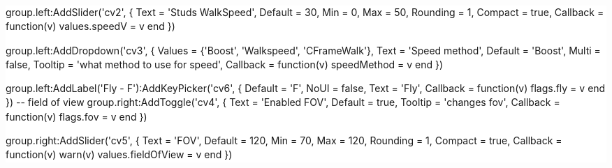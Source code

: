 group.left:AddSlider('cv2', {
    Text = 'Studs WalkSpeed',
    Default = 30,
    Min = 0,
    Max = 50,
    Rounding = 1,
    Compact = true,
    Callback = function(v)
        values.speedV = v
    end
})

group.left:AddDropdown('cv3', {
    Values = {'Boost', 'Walkspeed', 'CFrameWalk'},
    Text = 'Speed method',
    Default = 'Boost',
    Multi = false,
    Tooltip = 'what method to use for speed',
    Callback = function(v)
        speedMethod = v
    end
})

group.left:AddLabel('Fly - F'):AddKeyPicker('cv6', {
    Default = 'F',
    NoUI = false,
    Text = 'Fly',
    Callback = function(v)
        flags.fly = v
    end
})
-- field of view
group.right:AddToggle('cv4', {
    Text = 'Enabled FOV',
    Default = true,
    Tooltip = 'changes fov',
    Callback = function(v)
        flags.fov = v
    end
})

group.right:AddSlider('cv5', {
    Text = 'FOV',
    Default = 120,
    Min = 70,
    Max = 120,
    Rounding = 1,
    Compact = true,
    Callback = function(v)
        warn(v)
        values.fieldOfView = v
    end
})
